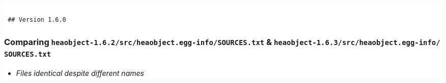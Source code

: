```diff
 
 ## Version 1.6.0
```

### Comparing `heaobject-1.6.2/src/heaobject.egg-info/SOURCES.txt` & `heaobject-1.6.3/src/heaobject.egg-info/SOURCES.txt`

 * *Files identical despite different names*

